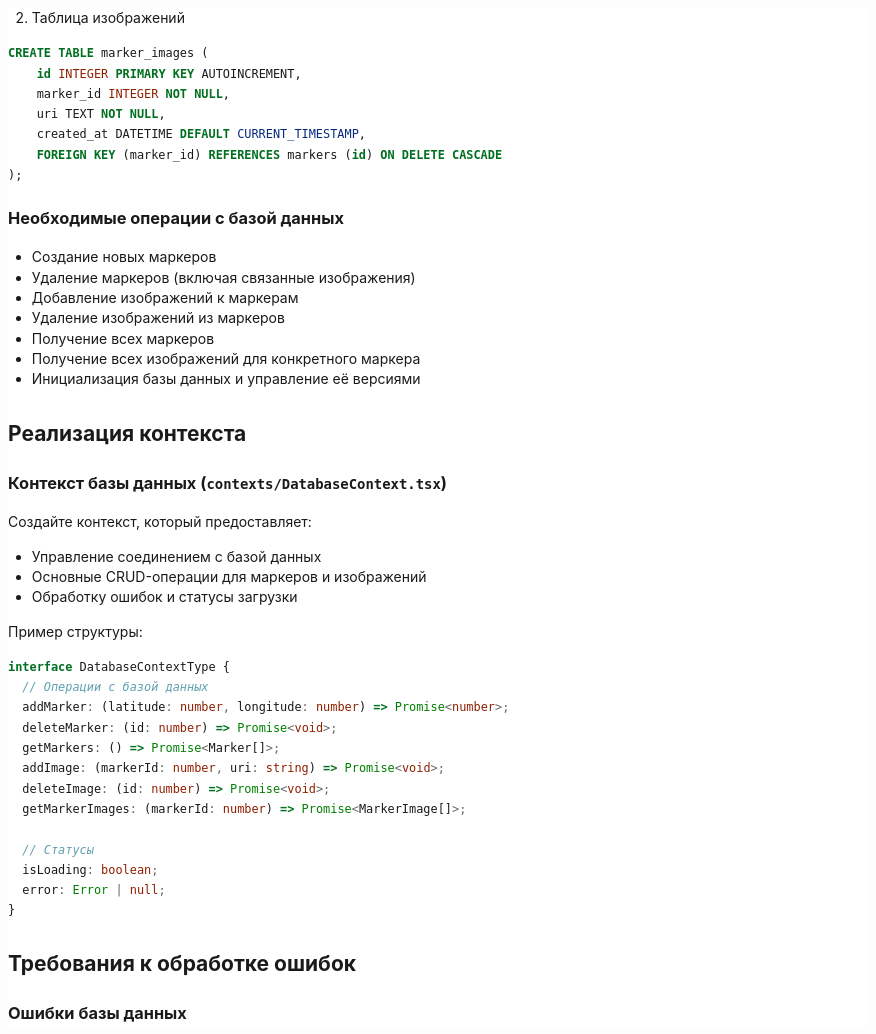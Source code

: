 2. Таблица изображений

```sql
CREATE TABLE marker_images (
    id INTEGER PRIMARY KEY AUTOINCREMENT,
    marker_id INTEGER NOT NULL,
    uri TEXT NOT NULL,
    created_at DATETIME DEFAULT CURRENT_TIMESTAMP,
    FOREIGN KEY (marker_id) REFERENCES markers (id) ON DELETE CASCADE
);
```

### Необходимые операции с базой данных

- Создание новых маркеров
- Удаление маркеров (включая связанные изображения)
- Добавление изображений к маркерам
- Удаление изображений из маркеров
- Получение всех маркеров
- Получение всех изображений для конкретного маркера
- Инициализация базы данных и управление её версиями

## Реализация контекста

### Контекст базы данных (`contexts/DatabaseContext.tsx`)

Создайте контекст, который предоставляет:

- Управление соединением с базой данных
- Основные CRUD-операции для маркеров и изображений
- Обработку ошибок и статусы загрузки

Пример структуры:

```typescript
interface DatabaseContextType {
  // Операции с базой данных
  addMarker: (latitude: number, longitude: number) => Promise<number>;
  deleteMarker: (id: number) => Promise<void>;
  getMarkers: () => Promise<Marker[]>;
  addImage: (markerId: number, uri: string) => Promise<void>;
  deleteImage: (id: number) => Promise<void>;
  getMarkerImages: (markerId: number) => Promise<MarkerImage[]>;

  // Статусы
  isLoading: boolean;
  error: Error | null;
}
```

## Требования к обработке ошибок

### Ошибки базы данных

